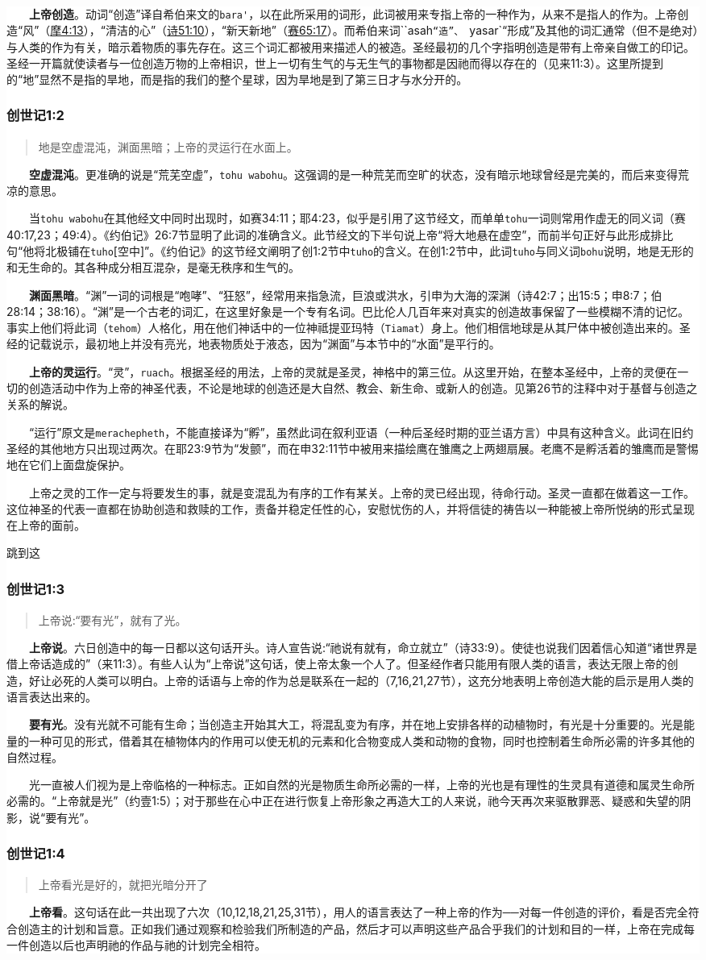 　　**上帝创造**。动词“创造”译自希伯来文的`bara'`，以在此所采用的词形，此词被用来专指上帝的一种作为，从来不是指人的作为。上帝创造“风”（<a href="Amos4:13">摩4:13</a>），“清洁的心”（<a href="Psalms">诗51:10</a>），“新天新地”（<a href="Isaiah65:17">赛65:17</a>）。而希伯来词``asah`“造”、 `yasar`“形成”及其他的词汇通常（但不是绝对）与人类的作为有关，暗示着物质的事先存在。这三个词汇都被用来描述人的被造。圣经最初的几个字指明创造是带有上帝亲自做工的印记。圣经一开篇就使读者与一位创造万物的上帝相识，世上一切有生气的与无生气的事物都是因祂而得以存在的（见来11:3）。这里所提到的“地”显然不是指的旱地，而是指的我们的整个星球，因为旱地是到了第三日才与水分开的。

<body>

<h3>
    <div id="Genesis1_2">
        创世记1:2
    </div>
</h3>

</body>

> 地是空虚混沌，渊面黑暗；上帝的灵运行在水面上。

　　**空虚混沌**。更准确的说是“荒芜空虚”，`tohu wabohu`。这强调的是一种荒芜而空旷的状态，没有暗示地球曾经是完美的，而后来变得荒凉的意思。

　　当`tohu wabohu`在其他经文中同时出现时，如赛34:11；耶4:23，似乎是引用了这节经文，而单单`tohu`一词则常用作虚无的同义词（赛40:17,23；49:4）。《约伯记》26:7节显明了此词的准确含义。此节经文的下半句说上帝“将大地悬在虚空”，而前半句正好与此形成排比句“他将北极铺在`tuho`[空中]”。《约伯记》的这节经文阐明了创1:2节中`tuho`的含义。在创1:2节中，此词`tuho`与同义词`bohu`说明，地是无形的和无生命的。其各种成分相互混杂，是毫无秩序和生气的。

　　**渊面黑暗**。“渊”一词的词根是“咆哮”、“狂怒”，经常用来指急流，巨浪或洪水，引申为大海的深渊（诗42:7；出15:5；申8:7；伯28:14；38:16）。“渊”是一个古老的词汇，在这里好象是一个专有名词。巴比伦人几百年来对真实的创造故事保留了一些模糊不清的记忆。事实上他们将此词（`tehom`）人格化，用在他们神话中的一位神祗提亚玛特（`Tiamat`）身上。他们相信地球是从其尸体中被创造出来的。圣经的记载说示，最初地上并没有亮光，地表物质处于液态，因为“渊面”与本节中的“水面”是平行的。

　　**上帝的灵运行**。“灵”，`ruach`。根据圣经的用法，上帝的灵就是圣灵，神格中的第三位。从这里开始，在整本圣经中，上帝的灵便在一切的创造活动中作为上帝的神圣代表，不论是地球的创造还是大自然、教会、新生命、或新人的创造。见第26节的注释中对于基督与创造之关系的解说。

　　“运行”原文是`merachepheth`，不能直接译为“孵”，虽然此词在叙利亚语（一种后圣经时期的亚兰语方言）中具有这种含义。此词在旧约圣经的其他地方只出现过两次。在耶23:9节为“发颤”，而在申32:11节中被用来描绘鹰在雏鹰之上两翅扇展。老鹰不是孵活着的雏鹰而是警惕地在它们上面盘旋保护。

　　上帝之灵的工作一定与将要发生的事，就是变混乱为有序的工作有某关。上帝的灵已经出现，待命行动。圣灵一直都在做着这一工作。这位神圣的代表一直都在协助创造和救赎的工作，责备并稳定任性的心，安慰忧伤的人，并将信徒的祷告以一种能被上帝所悦纳的形式呈现在上帝的面前。

<div id="jumphere">跳到这</div>


### <a id="Genesis1_3"></a>创世记1:3

> 上帝说:“要有光”，就有了光。

　　**上帝说**。六日创造中的每一日都以这句话开头。诗人宣告说:“祂说有就有，命立就立”（诗33:9）。使徒也说我们因着信心知道“诸世界是借上帝话造成的”（来11:3）。有些人认为“上帝说”这句话，使上帝太象一个人了。但圣经作者只能用有限人类的语言，表达无限上帝的创造，好让必死的人类可以明白。上帝的话语与上帝的作为总是联系在一起的（7,16,21,27节），这充分地表明上帝创造大能的启示是用人类的语言表达出来的。

　　**要有光**。没有光就不可能有生命；当创造主开始其大工，将混乱变为有序，并在地上安排各样的动植物时，有光是十分重要的。光是能量的一种可见的形式，借着其在植物体内的作用可以使无机的元素和化合物变成人类和动物的食物，同时也控制着生命所必需的许多其他的自然过程。

　　光一直被人们视为是上帝临格的一种标志。正如自然的光是物质生命所必需的一样，上帝的光也是有理性的生灵具有道德和属灵生命所必需的。“上帝就是光”（约壹1:5）；对于那些在心中正在进行恢复上帝形象之再造大工的人来说，祂今天再次来驱散罪恶、疑惑和失望的阴影，说“要有光”。


### <a id="Genesis1_4"></a>创世记1:4

> 上帝看光是好的，就把光暗分开了

 　　**上帝看**。这句话在此一共出现了六次（10,12,18,21,25,31节），用人的语言表达了一种上帝的作为──对每一件创造的评价，看是否完全符合创造主的计划和旨意。正如我们通过观察和检验我们所制造的产品，然后才可以声明这些产品合乎我们的计划和目的一样，上帝在完成每一件创造以后也声明祂的作品与祂的计划完全相符。
